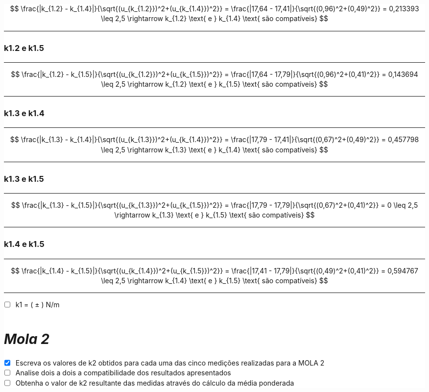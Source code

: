 $$
\frac{|k_{1.2} - k_{1.4}|}{\sqrt{(u_{k_{1.2}})^2+(u_{k_{1.4}})^2}} = \frac{|17,64 - 17,41|}{\sqrt{(0,96)^2+(0,49)^2}} = 0,213393 \leq 2,5 \rightarrow k_{1.2} \text{ e } k_{1.4} \text{ são compatíveis} 
$$

---
### k1.2 e k1.5
---

$$
\frac{|k_{1.2} - k_{1.5}|}{\sqrt{(u_{k_{1.2}})^2+(u_{k_{1.5}})^2}} = \frac{|17,64 - 17,79|}{\sqrt{(0,96)^2+(0,41)^2}} = 0,143694 \leq 2,5 \rightarrow k_{1.2} \text{ e } k_{1.5} \text{ são compatíveis} 
$$

---
### k1.3 e k1.4
---

$$
\frac{|k_{1.3} - k_{1.4}|}{\sqrt{(u_{k_{1.3}})^2+(u_{k_{1.4}})^2}} = \frac{|17,79 - 17,41|}{\sqrt{(0,67)^2+(0,49)^2}} = 0,457798 \leq 2,5 \rightarrow k_{1.3} \text{ e } k_{1.4} \text{ são compatíveis} 
$$

---
### k1.3 e k1.5
---

$$
\frac{|k_{1.3} - k_{1.5}|}{\sqrt{(u_{k_{1.3}})^2+(u_{k_{1.5}})^2}} = \frac{|17,79 - 17,79|}{\sqrt{(0,67)^2+(0,41)^2}} = 0 \leq 2,5 \rightarrow k_{1.3} \text{ e } k_{1.5} \text{ são compatíveis} 
$$

---
### k1.4 e k1.5
---

$$
\frac{|k_{1.4} - k_{1.5}|}{\sqrt{(u_{k_{1.4}})^2+(u_{k_{1.5}})^2}} = \frac{|17,41 - 17,79|}{\sqrt{(0,49)^2+(0,41)^2}} = 0,594767 \leq 2,5 \rightarrow k_{1.4} \text{ e } k_{1.5} \text{ são compatíveis} 
$$

---


* [ ] k1 = ( $\pm$ ) N/m

# *Mola 2*
* [x] Escreva os valores de k2 obtidos para cada uma das cinco medições realizadas para a MOLA 2
* [ ] Analise dois a dois a compatibilidade dos resultados apresentados 
* [ ] Obtenha o valor de k2 resultante das medidas através do cálculo da média ponderada
